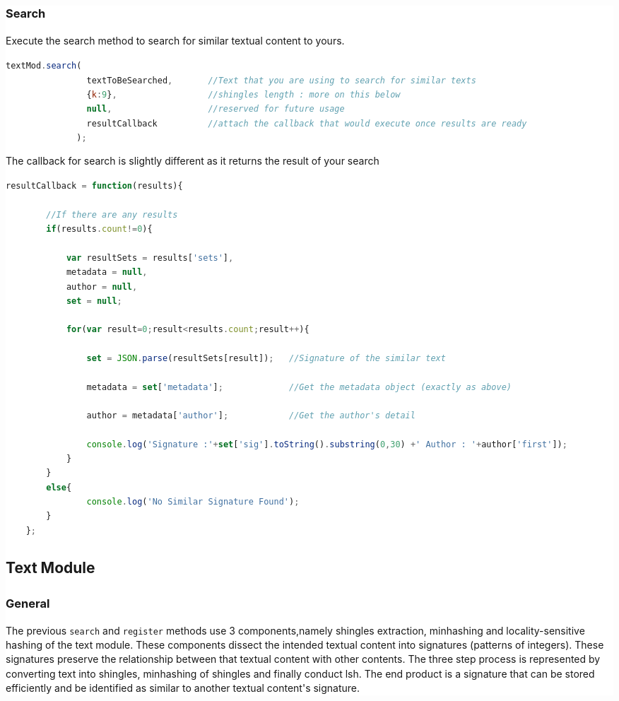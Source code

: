 ### Search

Execute the search method to search for similar textual content to yours.

```javascript
textMod.search(
				textToBeSearched,		//Text that you are using to search for similar texts
				{k:9},					//shingles length : more on this below
				null,					//reserved for future usage
				resultCallback			//attach the callback that would execute once results are ready
			  );
```

The callback for search is slightly different as it returns the result of your search

```javascript
resultCallback = function(results){
				
		//If there are any results
		if(results.count!=0){
			
			var resultSets = results['sets'],
			metadata = null,
			author = null,
			set = null;
		
			for(var result=0;result<results.count;result++){
				
				set = JSON.parse(resultSets[result]);	//Signature of the similar text
				
				metadata = set['metadata'];				//Get the metadata object (exactly as above)

				author = metadata['author']; 			//Get the author's detail
				
				console.log('Signature :'+set['sig'].toString().substring(0,30) +' Author : '+author['first']);
			}
		}
		else{
				console.log('No Similar Signature Found');
		}
	};
```

## Text Module

### General

The previous <code>search</code> and <code>register</code> methods use 3 components,namely shingles extraction, minhashing and locality-sensitive hashing of the text module. These components dissect the intended textual content into signatures (patterns of integers). These signatures preserve the relationship between that textual content with other contents. The three step process is represented by converting text into shingles, minhashing of shingles and finally conduct lsh. The end product is a signature that can be stored efficiently and be identified as similar to another textual content's signature.


[1]: http://creativecommons.org/ "Creative Commons"
[2]: http://semver.org/ "Semantic Versioning"